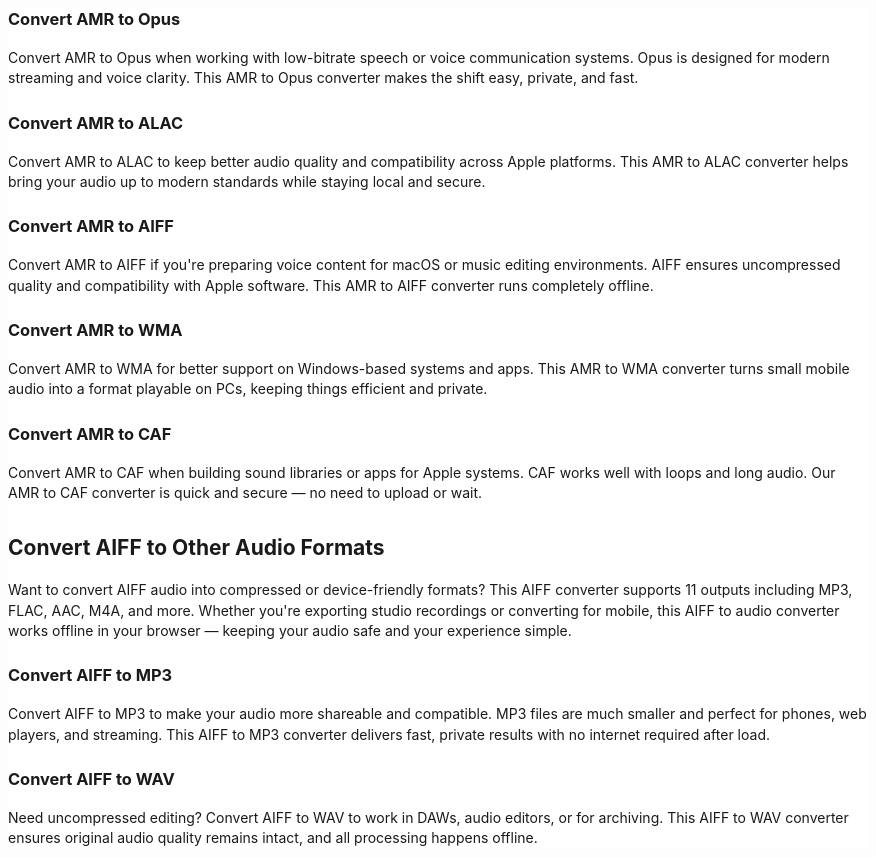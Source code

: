   <h3>Convert AMR to Opus</h3>
  <p>
    Convert AMR to Opus when working with low-bitrate speech or voice communication systems. Opus is designed for modern streaming and voice clarity. This AMR to Opus converter makes the shift easy, private, and fast.
  </p>

  <h3>Convert AMR to ALAC</h3>
  <p>
    Convert AMR to ALAC to keep better audio quality and compatibility across Apple platforms. This AMR to ALAC converter helps bring your audio up to modern standards while staying local and secure.
  </p>

  <h3>Convert AMR to AIFF</h3>
  <p>
    Convert AMR to AIFF if you're preparing voice content for macOS or music editing environments. AIFF ensures uncompressed quality and compatibility with Apple software. This AMR to AIFF converter runs completely offline.
  </p>

  <h3>Convert AMR to WMA</h3>
  <p>
    Convert AMR to WMA for better support on Windows-based systems and apps. This AMR to WMA converter turns small mobile audio into a format playable on PCs, keeping things efficient and private.
  </p>

  <h3>Convert AMR to CAF</h3>
  <p>
    Convert AMR to CAF when building sound libraries or apps for Apple systems. CAF works well with loops and long audio. Our AMR to CAF converter is quick and secure — no need to upload or wait.
  </p>
</section>
<section>
  <h2>Convert AIFF to Other Audio Formats</h2>
  <p>
    Want to convert AIFF audio into compressed or device-friendly formats? This AIFF converter supports 11 outputs including MP3, FLAC, AAC, M4A, and more. Whether you're exporting studio recordings or converting for mobile, this AIFF to audio converter works offline in your browser — keeping your audio safe and your experience simple.
  </p>

  <h3>Convert AIFF to MP3</h3>
  <p>
    Convert AIFF to MP3 to make your audio more shareable and compatible. MP3 files are much smaller and perfect for phones, web players, and streaming. This AIFF to MP3 converter delivers fast, private results with no internet required after load.
  </p>

  <h3>Convert AIFF to WAV</h3>
  <p>
    Need uncompressed editing? Convert AIFF to WAV to work in DAWs, audio editors, or for archiving. This AIFF to WAV converter ensures original audio quality remains intact, and all processing happens offline.
  </p>

